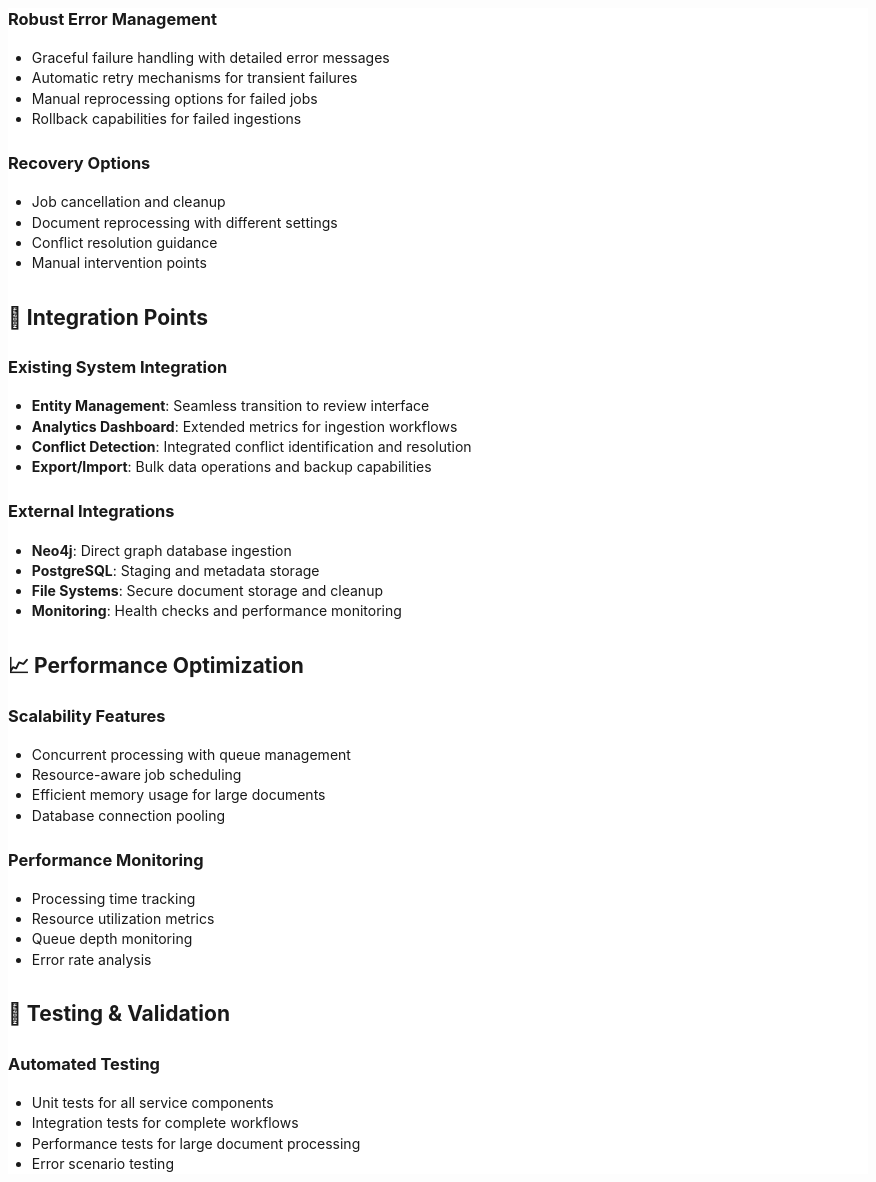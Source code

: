 ### Robust Error Management
- Graceful failure handling with detailed error messages
- Automatic retry mechanisms for transient failures
- Manual reprocessing options for failed jobs
- Rollback capabilities for failed ingestions

### Recovery Options
- Job cancellation and cleanup
- Document reprocessing with different settings
- Conflict resolution guidance
- Manual intervention points

## 🔄 Integration Points

### Existing System Integration
- **Entity Management**: Seamless transition to review interface
- **Analytics Dashboard**: Extended metrics for ingestion workflows
- **Conflict Detection**: Integrated conflict identification and resolution
- **Export/Import**: Bulk data operations and backup capabilities

### External Integrations
- **Neo4j**: Direct graph database ingestion
- **PostgreSQL**: Staging and metadata storage
- **File Systems**: Secure document storage and cleanup
- **Monitoring**: Health checks and performance monitoring

## 📈 Performance Optimization

### Scalability Features
- Concurrent processing with queue management
- Resource-aware job scheduling
- Efficient memory usage for large documents
- Database connection pooling

### Performance Monitoring
- Processing time tracking
- Resource utilization metrics
- Queue depth monitoring
- Error rate analysis

## 🧪 Testing & Validation

### Automated Testing
- Unit tests for all service components
- Integration tests for complete workflows
- Performance tests for large document processing
- Error scenario testing
